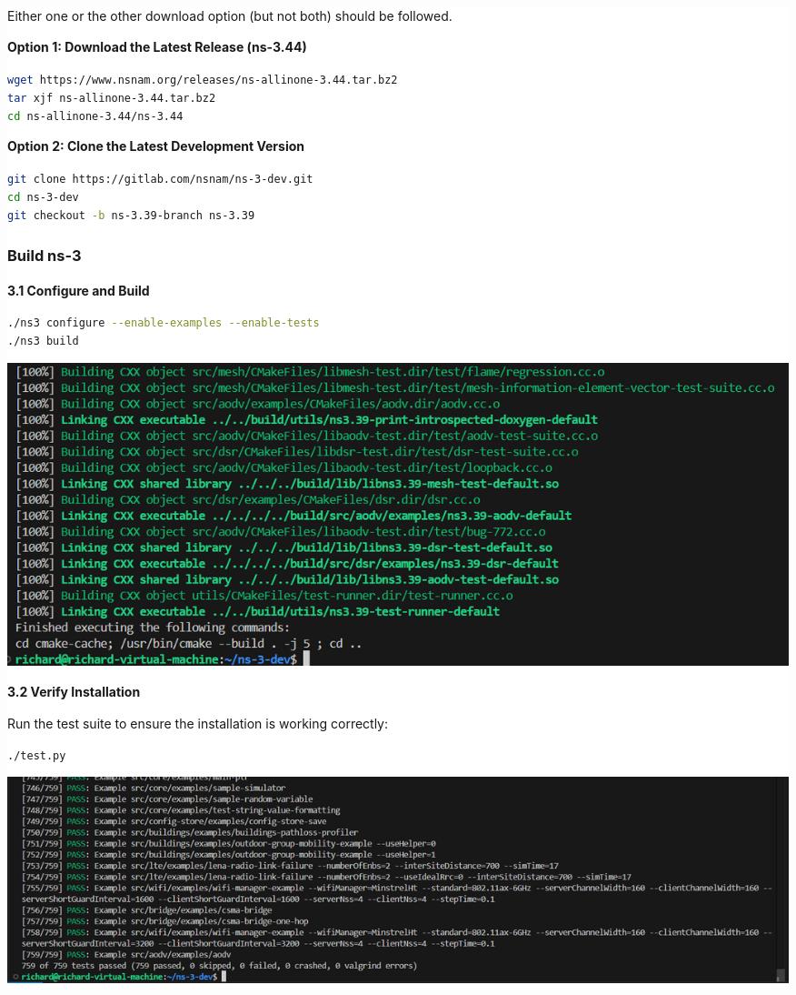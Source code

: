 Either one or the other download option (but not both) should be followed.

**Option 1: Download the Latest Release (ns-3.44)**

```bash
wget https://www.nsnam.org/releases/ns-allinone-3.44.tar.bz2
tar xjf ns-allinone-3.44.tar.bz2
cd ns-allinone-3.44/ns-3.44
```

**Option 2: Clone the Latest Development Version**

```bash
git clone https://gitlab.com/nsnam/ns-3-dev.git
cd ns-3-dev
git checkout -b ns-3.39-branch ns-3.39
```

### **Build ns-3**

**3.1 Configure and Build**

```bash
./ns3 configure --enable-examples --enable-tests
./ns3 build
```

![alt text](./assets/image2.png)

**3.2 Verify Installation**

Run the test suite to ensure the installation is working correctly:

```bash
./test.py
```


![alt text](./assets/image3.png)
